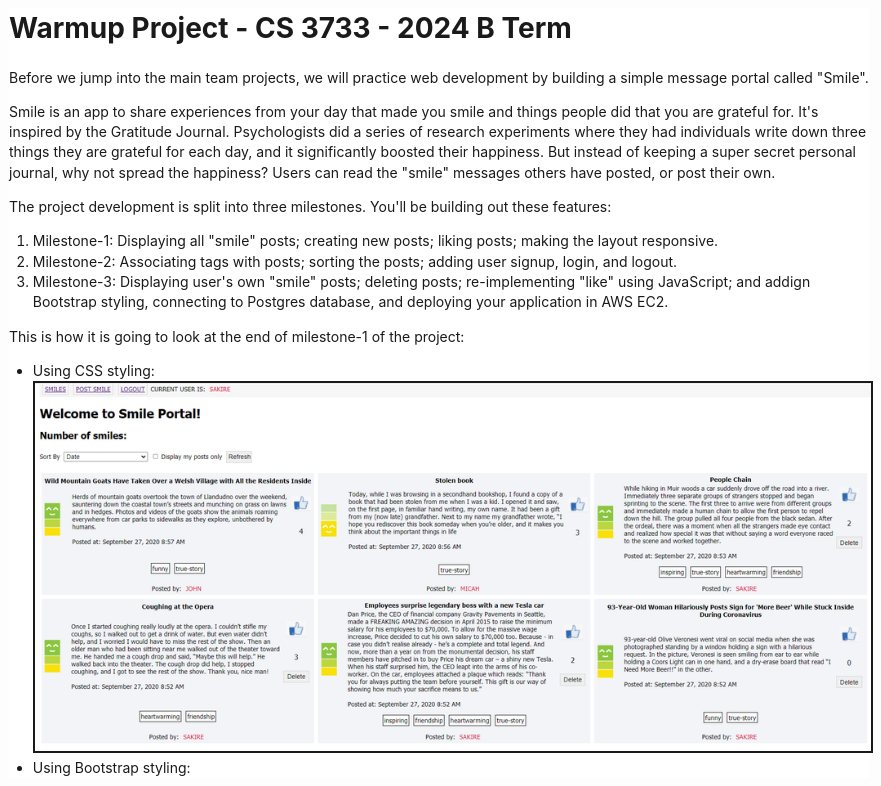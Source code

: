 # Warmup Project - CS 3733 - 2024 B Term
Before we jump into the main team projects, we will practice  web
development by building a simple message portal called "Smile". 

Smile is an app to share experiences from your day that made you smile and things people did that you are grateful for. It's inspired by the Gratitude Journal. Psychologists did a series of research experiments where they had individuals write down three things they are grateful for each day, and it significantly boosted their happiness. But instead of keeping a super secret personal journal, why not spread the happiness? Users can read the "smile" messages others have posted, or post their own. 

The project development is split into three milestones. You'll be building out these features:

1. Milestone-1: Displaying all "smile" posts; creating new posts; liking posts; making the layout responsive.
2. Milestone-2: Associating tags with posts;  sorting the posts; adding user signup, login, and logout.
3. Milestone-3: Displaying user's own "smile" posts; deleting posts; re-implementing "like" using JavaScript; and addign Bootstrap styling, connecting to Postgres database, and deploying your application in AWS EC2.   

This is how it is going to look at the end of milestone-1 of the project:
* Using CSS styling: 
   <kbd>
    <img src="README.d/finalApp.png"  border="2">
   </kbd>
* Using Bootstrap styling: 
   <kbd>